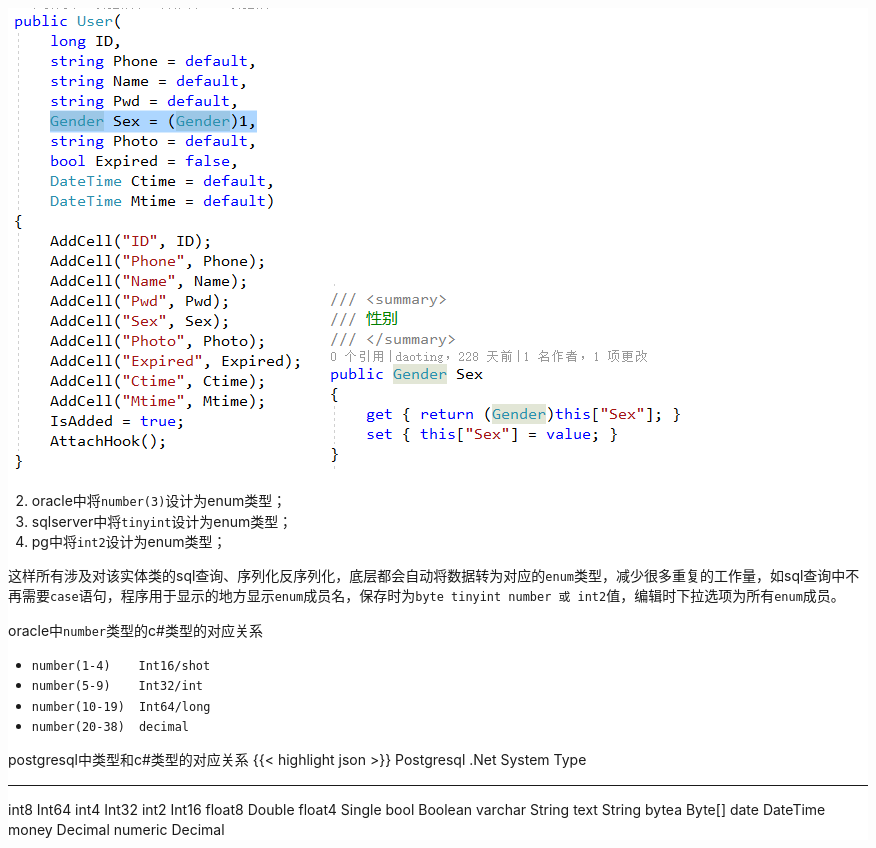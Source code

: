 ![](31.png)
![](32.png)

2. oracle中将`number(3)`设计为enum类型；
3. sqlserver中将`tinyint`设计为enum类型；
4. pg中将`int2`设计为enum类型；

这样所有涉及对该实体类的sql查询、序列化反序列化，底层都会自动将数据转为对应的`enum`类型，减少很多重复的工作量，如sql查询中不再需要`case`语句，程序用于显示的地方显示`enum`成员名，保存时为`byte tinyint number 或 int2`值，编辑时下拉选项为所有`enum`成员。

oracle中`number`类型的c#类型的对应关系
* `number(1-4)`　　`Int16/shot`
* `number(5-9)`　　`Int32/int`
* `number(10-19)`　`Int64/long`
* `number(20-38)`　`decimal`

postgresql中类型和c#类型的对应关系
{{< highlight json >}}
Postgresql   .Net System Type
----------   ----------------
int8         Int64
int4         Int32
int2         Int16
float8       Double
float4       Single
bool         Boolean
varchar      String
text         String
bytea        Byte[]
date         DateTime
money        Decimal
numeric      Decimal